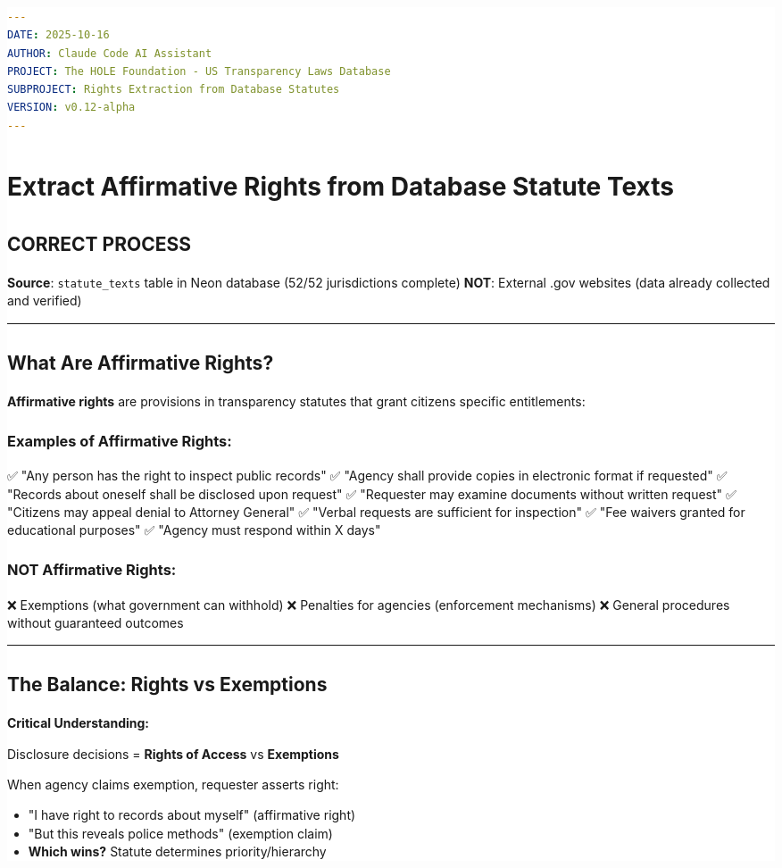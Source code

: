 ```yaml
---
DATE: 2025-10-16
AUTHOR: Claude Code AI Assistant
PROJECT: The HOLE Foundation - US Transparency Laws Database
SUBPROJECT: Rights Extraction from Database Statutes
VERSION: v0.12-alpha
---
```


# Extract Affirmative Rights from Database Statute Texts

## CORRECT PROCESS

**Source**: `statute_texts` table in Neon database (52/52 jurisdictions complete)
**NOT**: External .gov websites (data already collected and verified)

---

## What Are Affirmative Rights?

**Affirmative rights** are provisions in transparency statutes that grant citizens specific entitlements:

### Examples of Affirmative Rights:
✅ "Any person has the right to inspect public records"
✅ "Agency shall provide copies in electronic format if requested"
✅ "Records about oneself shall be disclosed upon request"
✅ "Requester may examine documents without written request"
✅ "Citizens may appeal denial to Attorney General"
✅ "Verbal requests are sufficient for inspection"
✅ "Fee waivers granted for educational purposes"
✅ "Agency must respond within X days"

### NOT Affirmative Rights:
❌ Exemptions (what government can withhold)
❌ Penalties for agencies (enforcement mechanisms)
❌ General procedures without guaranteed outcomes

---

## The Balance: Rights vs Exemptions

**Critical Understanding:**

Disclosure decisions = **Rights of Access** vs **Exemptions**

When agency claims exemption, requester asserts right:
- "I have right to records about myself" (affirmative right)
- "But this reveals police methods" (exemption claim)
- **Which wins?** Statute determines priority/hierarchy
